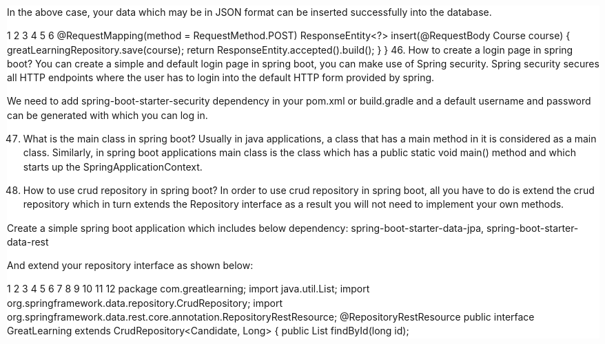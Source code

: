 In the above case, your data which may be in JSON format can be inserted successfully into the database.

1
2
3
4
5
6
@RequestMapping(method = RequestMethod.POST)
ResponseEntity<?> insert(@RequestBody Course course) {
greatLearningRepository.save(course);
return ResponseEntity.accepted().build();
}
}
46. How to create a login page in spring boot?
You can create a simple and default login page in spring boot, you can make use of Spring security. Spring security secures all HTTP endpoints where the user has to login into the default HTTP form provided by spring.

We need to add spring-boot-starter-security dependency in your pom.xml or build.gradle and a default username and password can be generated with which you can log in.

47. What is the main class in spring boot?
Usually in java applications, a class that has a main method in it is considered as a main class. Similarly, in spring boot applications main class is the class which has a public static void main() method and which starts up the SpringApplicationContext.

48. How to use crud repository in spring boot?
In order to use crud repository in spring boot, all you have to do is extend the crud repository which in turn extends the Repository interface as a result you will not need to implement your own methods.

Create a simple spring boot application which includes below dependency:
spring-boot-starter-data-jpa, spring-boot-starter-data-rest

And extend your repository interface as shown below:

1
2
3
4
5
6
7
8
9
10
11
12
package com.greatlearning;
import java.util.List;
import org.springframework.data.repository.CrudRepository;
import org.springframework.data.rest.core.annotation.RepositoryRestResource;
@RepositoryRestResource
public interface GreatLearning extends CrudRepository<Candidate, Long> 
{
public List<Candidate> findById(long id);
 